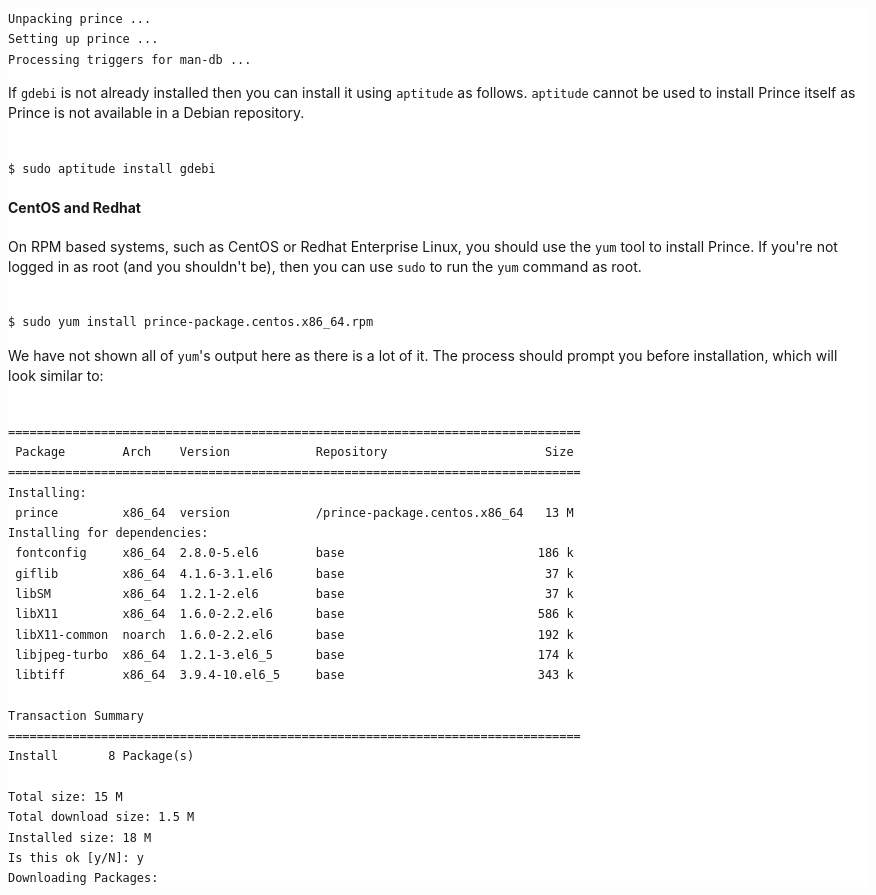 ```
Unpacking prince ...
Setting up prince ...
Processing triggers for man-db ...

```

If `gdebi` is not already installed then you can install it using `aptitude` as follows. `aptitude` cannot be used to install Prince itself as Prince is not available in a Debian repository.

```

$ sudo aptitude install gdebi

```

#### CentOS and Redhat

On RPM based systems, such as CentOS or Redhat Enterprise Linux, you should use the `yum` tool to install Prince. If you're not logged in as root (and you shouldn't be), then you can use `sudo` to run the `yum` command as root.

```

$ sudo yum install prince-package.centos.x86_64.rpm

```

We have not shown all of `yum`'s output here as there is a lot of it. The process should prompt you before installation, which will look similar to:

```

================================================================================
 Package        Arch    Version            Repository                      Size
================================================================================
Installing:
 prince         x86_64  version            /prince-package.centos.x86_64   13 M
Installing for dependencies:
 fontconfig     x86_64  2.8.0-5.el6        base                           186 k
 giflib         x86_64  4.1.6-3.1.el6      base                            37 k
 libSM          x86_64  1.2.1-2.el6        base                            37 k
 libX11         x86_64  1.6.0-2.2.el6      base                           586 k
 libX11-common  noarch  1.6.0-2.2.el6      base                           192 k
 libjpeg-turbo  x86_64  1.2.1-3.el6_5      base                           174 k
 libtiff        x86_64  3.9.4-10.el6_5     base                           343 k

Transaction Summary
================================================================================
Install       8 Package(s)

Total size: 15 M
Total download size: 1.5 M
Installed size: 18 M
Is this ok [y/N]: y
Downloading Packages:

```
